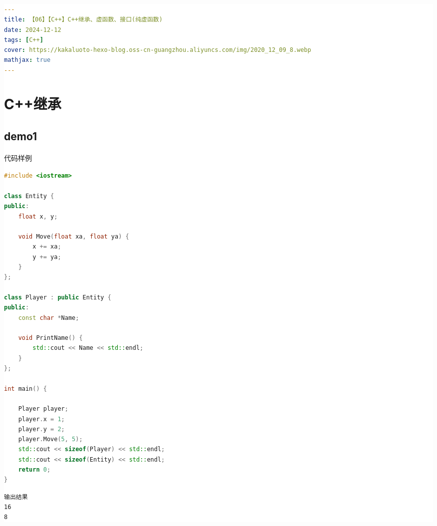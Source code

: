 ```yaml
---
title: 【06】【C++】C++继承、虚函数、接口(纯虚函数)
date: 2024-12-12
tags: [C++]
cover: https://kakaluoto-hexo-blog.oss-cn-guangzhou.aliyuncs.com/img/2020_12_09_8.webp
mathjax: true
---
```


# C++继承

## demo1

代码样例

```c++
#include <iostream>

class Entity {
public:
    float x, y;

    void Move(float xa, float ya) {
        x += xa;
        y += ya;
    }
};

class Player : public Entity {
public:
    const char *Name;

    void PrintName() {
        std::cout << Name << std::endl;
    }
};

int main() {

    Player player;
    player.x = 1;
    player.y = 2;
    player.Move(5, 5);
    std::cout << sizeof(Player) << std::endl;
    std::cout << sizeof(Entity) << std::endl;
    return 0;
}
```

```
输出结果
16
8
```
